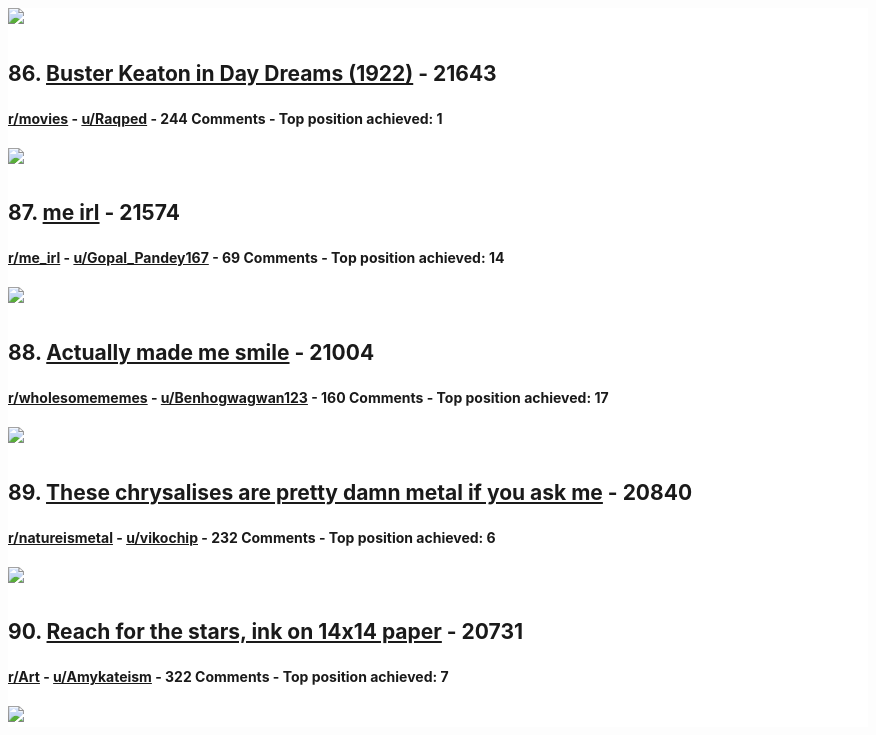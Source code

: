 <a href="https://www.smithsonianmag.com/smart-news/ancient-romans-in-pompeii-had-nearly-perfect-teeth-180956859/"><img src="https://b.thumbs.redditmedia.com/gad0czYjjSJMAJU5EQFcXMve6xlH_m16CWx2jKwJfro.jpg"></img></a>

## 86. [Buster Keaton in Day Dreams (1922)](http://reddit.com/r/movies/comments/9q6tze/buster_keaton_in_day_dreams_1922/) - 21643
#### [r/movies](http://reddit.com/r/movies) - [u/Raqped](http://reddit.com/u/Raqped) - 244 Comments - Top position achieved: 1

<a href="https://v.redd.it/1m1862nfllt11"><img src="https://b.thumbs.redditmedia.com/1-7WP4OT3lAgApbLlzXjK0lj4ThZvHK1Mlk8K6-MLpw.jpg"></img></a>

## 87. [me irl](http://reddit.com/r/me_irl/comments/9q5osn/me_irl/) - 21574
#### [r/me_irl](http://reddit.com/r/me_irl) - [u/Gopal_Pandey167](http://reddit.com/u/Gopal_Pandey167) - 69 Comments - Top position achieved: 14

<a href="https://i.redd.it/omvglo7dxkt11.jpg"><img src="https://b.thumbs.redditmedia.com/PfYVukNzEsQpMK17XHCxDOycfsRjgLu-EHkQNYIlOOw.jpg"></img></a>

## 88. [Actually made me smile](http://reddit.com/r/wholesomememes/comments/9q47dn/actually_made_me_smile/) - 21004
#### [r/wholesomememes](http://reddit.com/r/wholesomememes) - [u/Benhogwagwan123](http://reddit.com/u/Benhogwagwan123) - 160 Comments - Top position achieved: 17

<a href="https://i.redd.it/stbamsbudet11.jpg"><img src="https://b.thumbs.redditmedia.com/zRsXBVninSK8BIpJkpJDY32swz2VWsGj-viV-Qfc2HE.jpg"></img></a>

## 89. [These chrysalises are pretty damn metal if you ask me](http://reddit.com/r/natureismetal/comments/9q3s6i/these_chrysalises_are_pretty_damn_metal_if_you/) - 20840
#### [r/natureismetal](http://reddit.com/r/natureismetal) - [u/vikochip](http://reddit.com/u/vikochip) - 232 Comments - Top position achieved: 6

<a href="https://i.redd.it/jnjkhqr1cm0y.jpg"><img src="https://a.thumbs.redditmedia.com/qMOAryo0hSWCTCuKpLB-feoD0J0yKQa4oiQjpL-2KL4.jpg"></img></a>

## 90. [Reach for the stars, ink on 14x14 paper](http://reddit.com/r/Art/comments/9q00uk/reach_for_the_stars_ink_on_14x14_paper/) - 20731
#### [r/Art](http://reddit.com/r/Art) - [u/Amykateism](http://reddit.com/u/Amykateism) - 322 Comments - Top position achieved: 7

<a href="https://i.imgur.com/JIkA0NN.jpg"><img src="https://b.thumbs.redditmedia.com/UU3LPgkNIijG2R-wwlN1oC6VDHLh9N67b6RWykpFi_I.jpg"></img></a>
